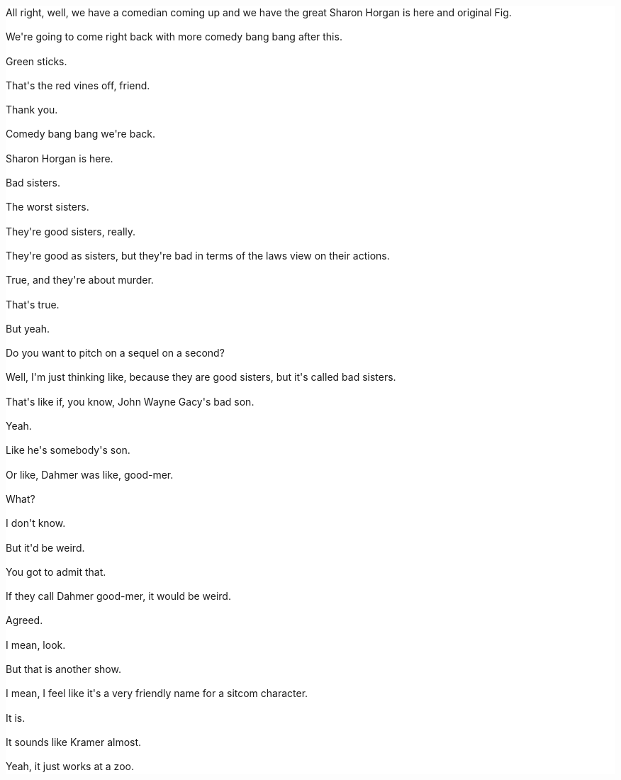 All right, well, we have a comedian coming up and we have the great Sharon Horgan is here and original Fig.

We're going to come right back with more comedy bang bang after this.

Green sticks.

That's the red vines off, friend.

Thank you.

Comedy bang bang we're back.

Sharon Horgan is here.

Bad sisters.

The worst sisters.

They're good sisters, really.

They're good as sisters, but they're bad in terms of the laws view on their actions.

True, and they're about murder.

That's true.

But yeah.

Do you want to pitch on a sequel on a second?

Well, I'm just thinking like, because they are good sisters, but it's called bad sisters.

That's like if, you know, John Wayne Gacy's bad son.

Yeah.

Like he's somebody's son.

Or like, Dahmer was like, good-mer.

What?

I don't know.

But it'd be weird.

You got to admit that.

If they call Dahmer good-mer, it would be weird.

Agreed.

I mean, look.

But that is another show.

I mean, I feel like it's a very friendly name for a sitcom character.

It is.

It sounds like Kramer almost.

Yeah, it just works at a zoo.
